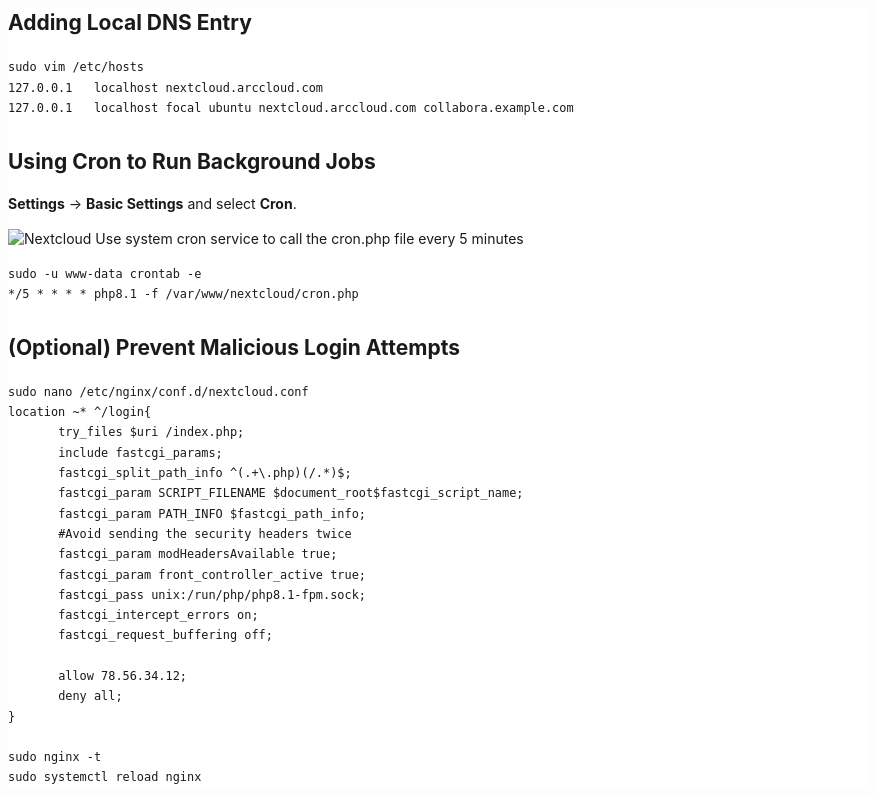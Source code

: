 

## Adding Local DNS Entry

```shell
sudo vim /etc/hosts
127.0.0.1   localhost nextcloud.arccloud.com
127.0.0.1   localhost focal ubuntu nextcloud.arccloud.com collabora.example.com
```



## Using Cron to Run Background Jobs

**Settings** -> **Basic Settings** and select **Cron**.

![Nextcloud Use system cron service to call the cron.php file every 5 minutes](https://www.linuxbabe.com/wp-content/uploads/2020/04/Nextcloud-Use-system-cron-service-to-call-the-cron.php-file-every-5-minutes.png)



```
sudo -u www-data crontab -e
*/5 * * * * php8.1 -f /var/www/nextcloud/cron.php
```



## (Optional) Prevent Malicious Login Attempts

```
sudo nano /etc/nginx/conf.d/nextcloud.conf
location ~* ^/login{
       try_files $uri /index.php;
       include fastcgi_params;
       fastcgi_split_path_info ^(.+\.php)(/.*)$;
       fastcgi_param SCRIPT_FILENAME $document_root$fastcgi_script_name;
       fastcgi_param PATH_INFO $fastcgi_path_info;
       #Avoid sending the security headers twice
       fastcgi_param modHeadersAvailable true;
       fastcgi_param front_controller_active true;
       fastcgi_pass unix:/run/php/php8.1-fpm.sock;
       fastcgi_intercept_errors on;
       fastcgi_request_buffering off;

       allow 78.56.34.12;
       deny all;
}

sudo nginx -t
sudo systemctl reload nginx
```